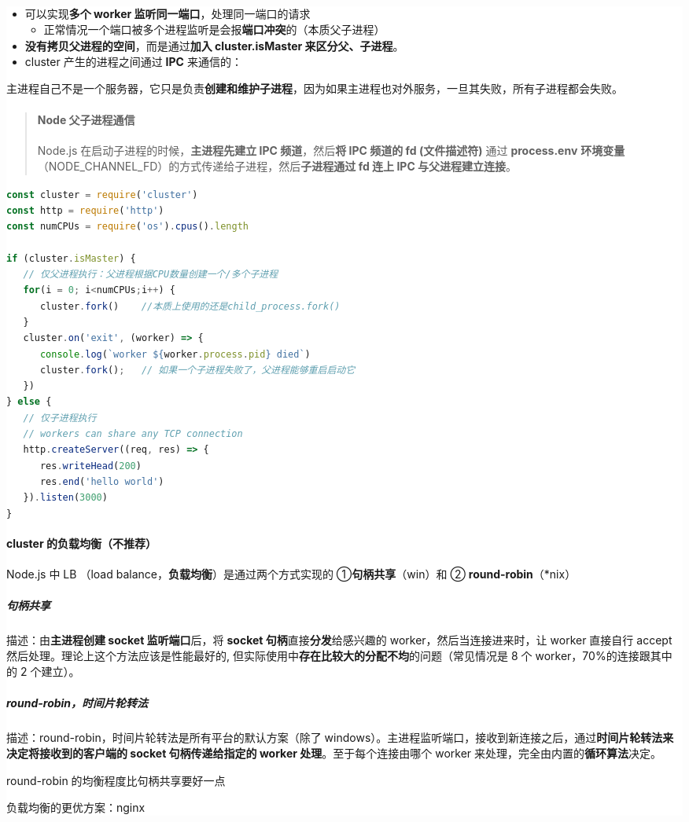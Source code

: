* 可以实现**多个 worker 监听同一端口**，处理同一端口的请求
  * 正常情况一个端口被多个进程监听是会报**端口冲突**的（本质父子进程）
* **没有拷贝父进程的空间**，而是通过**加入 cluster.isMaster 来区分父、子进程**。
* cluster 产生的进程之间通过 **IPC** 来通信的：

主进程自己不是一个服务器，它只是负责**创建和维护子进程**，因为如果主进程也对外服务，一旦其失败，所有子进程都会失败。

> #### Node 父子进程通信
>
> Node.js 在启动子进程的时候，**主进程先建立 IPC 频道**，然后**将 IPC 频道的 fd (文件描述符)** 通过 **process.env** **环境变量**（NODE_CHANNEL_FD）的方式传递给子进程，然后**子进程通过 fd 连上 IPC 与父进程建立连接**。

```js
const cluster = require('cluster')
const http = require('http')
const numCPUs = require('os').cpus().length

if (cluster.isMaster) {
   // 仅父进程执行：父进程根据CPU数量创建一个/多个子进程
   for(i = 0; i<numCPUs;i++) {
      cluster.fork()	//本质上使用的还是child_process.fork()
   }
   cluster.on('exit', (worker) => {
      console.log(`worker ${worker.process.pid} died`)
      cluster.fork();	// 如果一个子进程失败了，父进程能够重启启动它
   })
} else {
   // 仅子进程执行
   // workers can share any TCP connection
   http.createServer((req, res) => {
      res.writeHead(200)
      res.end('hello world')
   }).listen(3000)
}
```



#### cluster 的负载均衡（不推荐）

Node.js 中 LB （load balance，**负载均衡**）是通过两个方式实现的 ①**句柄共享**（win）和 ② **round-robin**（*nix）

##### 句柄共享

描述：由**主进程创建 socket 监听端口**后，将 **socket 句柄**直接**分发**给感兴趣的 worker，然后当连接进来时，让 worker 直接自行 accept 然后处理。理论上这个方法应该是性能最好的, 但实际使用中**存在比较大的分配不均**的问题（常见情况是 8 个 worker，70%的连接跟其中的 2 个建立）。

##### round-robin，时间片轮转法

描述：round-robin，时间片轮转法是所有平台的默认方案（除了 windows）。主进程监听端口，接收到新连接之后，通过**时间片轮转法来决定将接收到的客户端的 socket 句柄传递给指定的 worker 处理**。至于每个连接由哪个 worker 来处理，完全由内置的**循环算法**决定。

 round-robin 的均衡程度比句柄共享要好一点



负载均衡的更优方案：nginx





